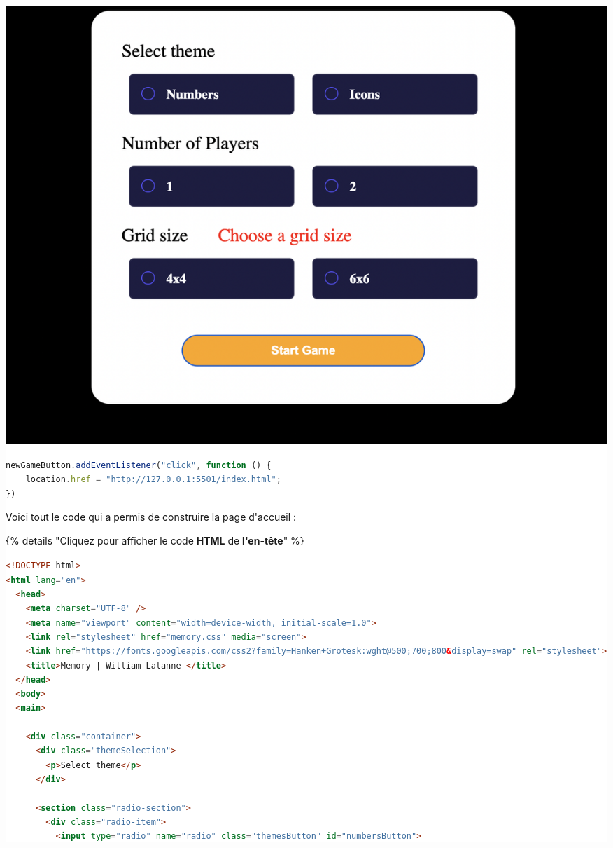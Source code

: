 ![message d'erreur](https://raw.githubusercontent.com/do-it-ecm/promo-2023-2024/main/William_Lalanne/pok/temps-1/memoryErrorMessage.png)

```javascript 
newGameButton.addEventListener("click", function () {
    location.href = "http://127.0.0.1:5501/index.html";
})
```

Voici tout le code qui a permis de construire la page d'accueil :


{% details "Cliquez pour afficher le code **HTML** de **l'en-tête**" %}

```html
<!DOCTYPE html>
<html lang="en">
  <head>
    <meta charset="UTF-8" />
    <meta name="viewport" content="width=device-width, initial-scale=1.0">
    <link rel="stylesheet" href="memory.css" media="screen">
    <link href="https://fonts.googleapis.com/css2?family=Hanken+Grotesk:wght@500;700;800&display=swap" rel="stylesheet">
    <title>Memory | William Lalanne </title>
  </head>
  <body>
  <main>

    <div class="container">
      <div class="themeSelection">
        <p>Select theme</p>
      </div>

      <section class="radio-section">
        <div class="radio-item">
          <input type="radio" name="radio" class="themesButton" id="numbersButton">
```